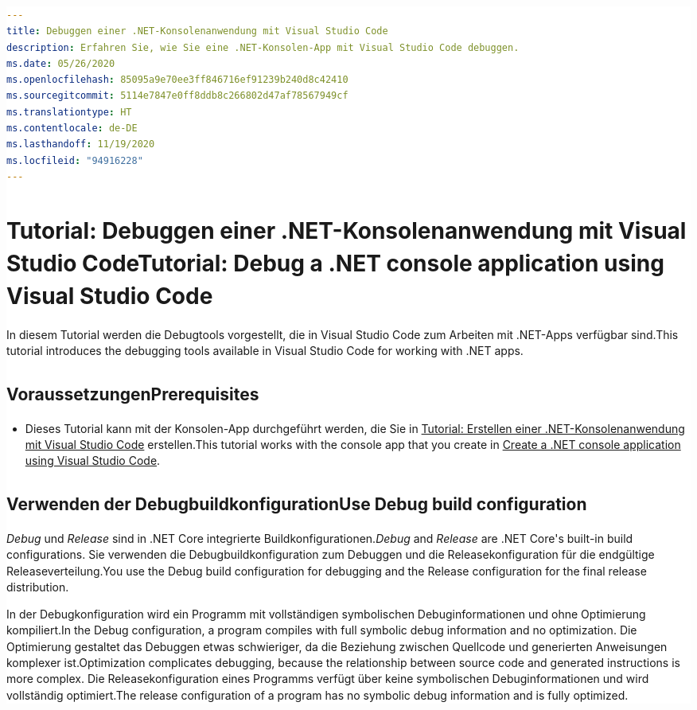 ```yaml
---
title: Debuggen einer .NET-Konsolenanwendung mit Visual Studio Code
description: Erfahren Sie, wie Sie eine .NET-Konsolen-App mit Visual Studio Code debuggen.
ms.date: 05/26/2020
ms.openlocfilehash: 85095a9e70ee3ff846716ef91239b240d8c42410
ms.sourcegitcommit: 5114e7847e0ff8ddb8c266802d47af78567949cf
ms.translationtype: HT
ms.contentlocale: de-DE
ms.lasthandoff: 11/19/2020
ms.locfileid: "94916228"
---
```

# <a name="tutorial-debug-a-net-console-application-using-visual-studio-code"></a><span data-ttu-id="e1d73-103">Tutorial: Debuggen einer .NET-Konsolenanwendung mit Visual Studio Code</span><span class="sxs-lookup"><span data-stu-id="e1d73-103">Tutorial: Debug a .NET console application using Visual Studio Code</span></span>

<span data-ttu-id="e1d73-104">In diesem Tutorial werden die Debugtools vorgestellt, die in Visual Studio Code zum Arbeiten mit .NET-Apps verfügbar sind.</span><span class="sxs-lookup"><span data-stu-id="e1d73-104">This tutorial introduces the debugging tools available in Visual Studio Code for working with .NET apps.</span></span>

## <a name="prerequisites"></a><span data-ttu-id="e1d73-105">Voraussetzungen</span><span class="sxs-lookup"><span data-stu-id="e1d73-105">Prerequisites</span></span>

- <span data-ttu-id="e1d73-106">Dieses Tutorial kann mit der Konsolen-App durchgeführt werden, die Sie in [Tutorial: Erstellen einer .NET-Konsolenanwendung mit Visual Studio Code](with-visual-studio-code.md) erstellen.</span><span class="sxs-lookup"><span data-stu-id="e1d73-106">This tutorial works with the console app that you create in [Create a .NET console application using Visual Studio Code](with-visual-studio-code.md).</span></span>

## <a name="use-debug-build-configuration"></a><span data-ttu-id="e1d73-107">Verwenden der Debugbuildkonfiguration</span><span class="sxs-lookup"><span data-stu-id="e1d73-107">Use Debug build configuration</span></span>

<span data-ttu-id="e1d73-108">*Debug* und *Release* sind in .NET Core integrierte Buildkonfigurationen.</span><span class="sxs-lookup"><span data-stu-id="e1d73-108">*Debug* and *Release* are .NET Core's built-in build configurations.</span></span> <span data-ttu-id="e1d73-109">Sie verwenden die Debugbuildkonfiguration zum Debuggen und die Releasekonfiguration für die endgültige Releaseverteilung.</span><span class="sxs-lookup"><span data-stu-id="e1d73-109">You use the Debug build configuration for debugging and the Release configuration for the final release distribution.</span></span>

<span data-ttu-id="e1d73-110">In der Debugkonfiguration wird ein Programm mit vollständigen symbolischen Debuginformationen und ohne Optimierung kompiliert.</span><span class="sxs-lookup"><span data-stu-id="e1d73-110">In the Debug configuration, a program compiles with full symbolic debug information and no optimization.</span></span> <span data-ttu-id="e1d73-111">Die Optimierung gestaltet das Debuggen etwas schwieriger, da die Beziehung zwischen Quellcode und generierten Anweisungen komplexer ist.</span><span class="sxs-lookup"><span data-stu-id="e1d73-111">Optimization complicates debugging, because the relationship between source code and generated instructions is more complex.</span></span> <span data-ttu-id="e1d73-112">Die Releasekonfiguration eines Programms verfügt über keine symbolischen Debuginformationen und wird vollständig optimiert.</span><span class="sxs-lookup"><span data-stu-id="e1d73-112">The release configuration of a program has no symbolic debug information and is fully optimized.</span></span>
